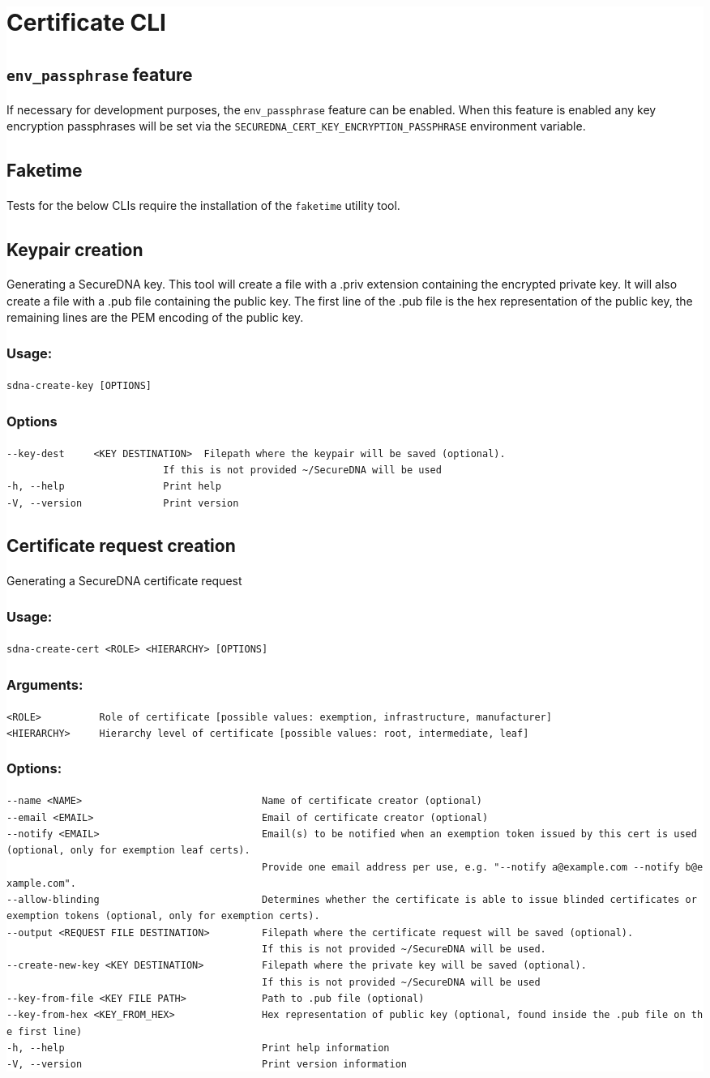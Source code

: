 # Certificate CLI
## `env_passphrase` feature

If necessary for development purposes, the `env_passphrase` feature can be enabled. When this feature is enabled any key encryption passphrases will be set via the `SECUREDNA_CERT_KEY_ENCRYPTION_PASSPHRASE` environment variable.

## Faketime

Tests for the below CLIs require the installation of the `faketime` utility tool.

## Keypair creation

Generating a SecureDNA key. This tool will create a file with a .priv extension containing the encrypted private key.
It will also create a file with a .pub file containing the public key. The first line of the .pub file is the hex representation of the public key, the remaining lines are the PEM encoding of the public key.

### Usage:
    sdna-create-key [OPTIONS]

### Options
    --key-dest     <KEY DESTINATION>  Filepath where the keypair will be saved (optional).
                               If this is not provided ~/SecureDNA will be used
    -h, --help                 Print help
    -V, --version              Print version

## Certificate request creation

Generating a SecureDNA certificate request

### Usage:
    sdna-create-cert <ROLE> <HIERARCHY> [OPTIONS]
### Arguments:
    <ROLE>          Role of certificate [possible values: exemption, infrastructure, manufacturer]
    <HIERARCHY>     Hierarchy level of certificate [possible values: root, intermediate, leaf]
### Options:
    --name <NAME>                               Name of certificate creator (optional)
    --email <EMAIL>                             Email of certificate creator (optional)
    --notify <EMAIL>                            Email(s) to be notified when an exemption token issued by this cert is used (optional, only for exemption leaf certs).
                                                Provide one email address per use, e.g. "--notify a@example.com --notify b@example.com".
    --allow-blinding                            Determines whether the certificate is able to issue blinded certificates or exemption tokens (optional, only for exemption certs).
    --output <REQUEST FILE DESTINATION>         Filepath where the certificate request will be saved (optional).
                                                If this is not provided ~/SecureDNA will be used.
    --create-new-key <KEY DESTINATION>          Filepath where the private key will be saved (optional).
                                                If this is not provided ~/SecureDNA will be used
    --key-from-file <KEY FILE PATH>             Path to .pub file (optional)
    --key-from-hex <KEY_FROM_HEX>               Hex representation of public key (optional, found inside the .pub file on the first line)
    -h, --help                                  Print help information
    -V, --version                               Print version information

